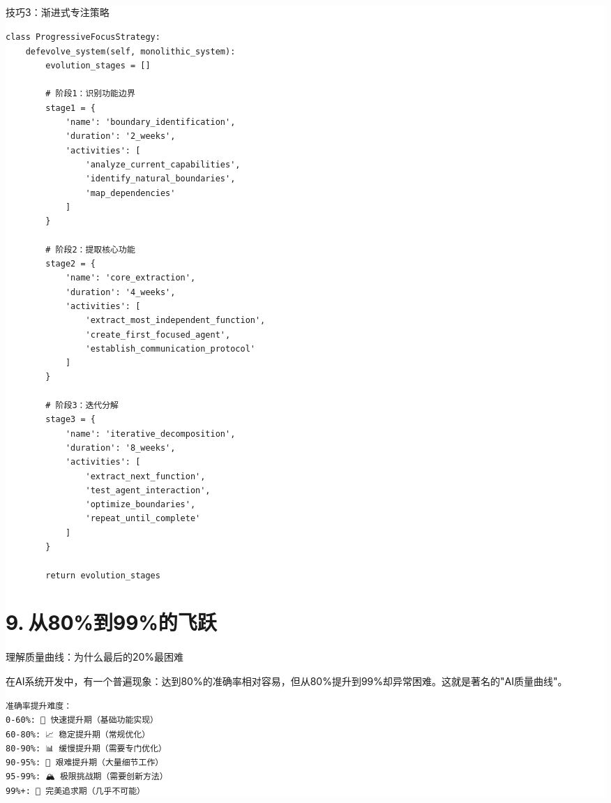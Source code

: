 技巧3：渐进式专注策略

```text
class ProgressiveFocusStrategy:
    defevolve_system(self, monolithic_system):
        evolution_stages = []
        
        # 阶段1：识别功能边界
        stage1 = {
            'name': 'boundary_identification',
            'duration': '2_weeks',
            'activities': [
                'analyze_current_capabilities',
                'identify_natural_boundaries',
                'map_dependencies'
            ]
        }
        
        # 阶段2：提取核心功能
        stage2 = {
            'name': 'core_extraction',
            'duration': '4_weeks',
            'activities': [
                'extract_most_independent_function',
                'create_first_focused_agent',
                'establish_communication_protocol'
            ]
        }
        
        # 阶段3：迭代分解
        stage3 = {
            'name': 'iterative_decomposition',
            'duration': '8_weeks',
            'activities': [
                'extract_next_function',
                'test_agent_interaction',
                'optimize_boundaries',
                'repeat_until_complete'
            ]
        }
        
        return evolution_stages
```

# 9. 从80%到99%的飞跃

理解质量曲线：为什么最后的20%最困难

在AI系统开发中，有一个普遍现象：达到80%的准确率相对容易，但从80%提升到99%却异常困难。这就是著名的"AI质量曲线"。

```text
准确率提升难度：
0-60%: 🚀 快速提升期（基础功能实现）
60-80%: 📈 稳定提升期（常规优化）
80-90%: 📊 缓慢提升期（需要专门优化）
90-95%: 🐌 艰难提升期（大量细节工作）
95-99%: 🏔️ 极限挑战期（需要创新方法）
99%+: 🎯 完美追求期（几乎不可能）
```
